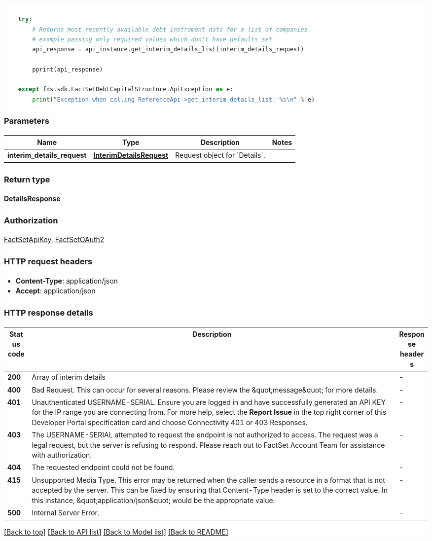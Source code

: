 ```python

    try:
        # Returns most recently available debt instrument data for a list of companies.
        # example passing only required values which don't have defaults set
        api_response = api_instance.get_interim_details_list(interim_details_request)

        pprint(api_response)

    except fds.sdk.FactSetDebtCapitalStructure.ApiException as e:
        print("Exception when calling ReferenceApi->get_interim_details_list: %s\n" % e)
```


### Parameters

Name | Type | Description  | Notes
------------- | ------------- | ------------- | -------------
 **interim_details_request** | [**InterimDetailsRequest**](InterimDetailsRequest.md)| Request object for &#x60;Details&#x60;. |

### Return type

[**DetailsResponse**](DetailsResponse.md)

### Authorization

[FactSetApiKey](../README.md#FactSetApiKey), [FactSetOAuth2](../README.md#FactSetOAuth2)

### HTTP request headers

 - **Content-Type**: application/json
 - **Accept**: application/json


### HTTP response details

| Status code | Description | Response headers |
|-------------|-------------|------------------|
**200** | Array of interim details |  -  |
**400** | Bad Request. This can occur for several reasons. Please review the \&quot;message\&quot; for more details. |  -  |
**401** | Unauthenticated USERNAME-SERIAL. Ensure you are logged in and have successfully generated an API KEY for the IP range you are connecting from. For more help, select the **Report Issue** in the top right corner of this Developer Portal specification card and choose Connectivity 401 or 403 Responses. |  -  |
**403** | The USERNAME-SERIAL attempted to request the endpoint is not authorized to access. The request was a legal request, but the server is refusing to respond. Please reach out to FactSet Account Team for assistance with authorization. |  -  |
**404** | The requested endpoint could not be found. |  -  |
**415** | Unsupported Media Type. This error may be returned when the caller sends a resource in a format that is not accepted by the server. This can be fixed by ensuring that Content-Type header is set to the correct value. In this instance, \&quot;application/json\&quot; would be the appropriate value. |  -  |
**500** | Internal Server Error. |  -  |

[[Back to top]](#) [[Back to API list]](../README.md#documentation-for-api-endpoints) [[Back to Model list]](../README.md#documentation-for-models) [[Back to README]](../README.md)

